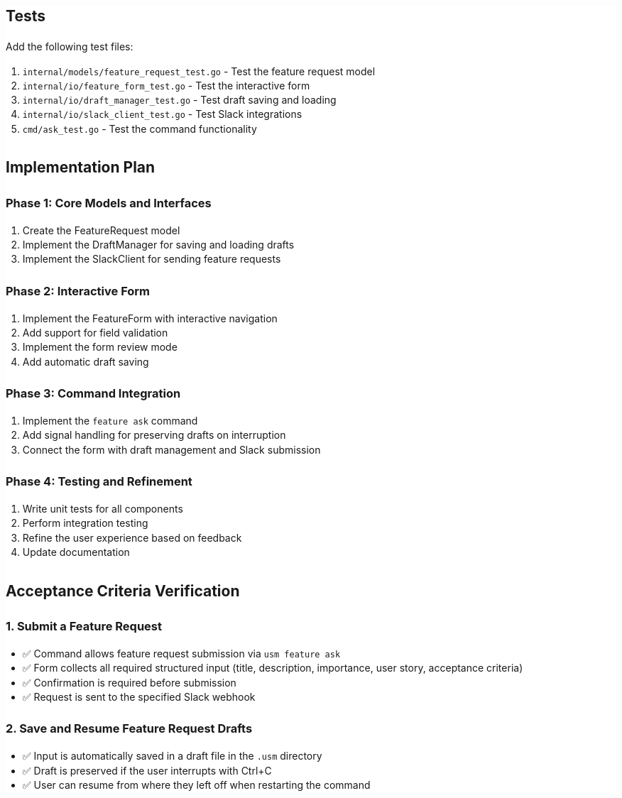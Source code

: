## Tests

Add the following test files:

1. `internal/models/feature_request_test.go` - Test the feature request model
2. `internal/io/feature_form_test.go` - Test the interactive form
3. `internal/io/draft_manager_test.go` - Test draft saving and loading
4. `internal/io/slack_client_test.go` - Test Slack integrations
5. `cmd/ask_test.go` - Test the command functionality

## Implementation Plan

### Phase 1: Core Models and Interfaces 

1. Create the FeatureRequest model
2. Implement the DraftManager for saving and loading drafts
3. Implement the SlackClient for sending feature requests

### Phase 2: Interactive Form

1. Implement the FeatureForm with interactive navigation
2. Add support for field validation
3. Implement the form review mode
4. Add automatic draft saving

### Phase 3: Command Integration

1. Implement the `feature ask` command
2. Add signal handling for preserving drafts on interruption
3. Connect the form with draft management and Slack submission

### Phase 4: Testing and Refinement

1. Write unit tests for all components
2. Perform integration testing
3. Refine the user experience based on feedback
4. Update documentation

## Acceptance Criteria Verification

### 1. Submit a Feature Request
- ✅ Command allows feature request submission via `usm feature ask`
- ✅ Form collects all required structured input (title, description, importance, user story, acceptance criteria)
- ✅ Confirmation is required before submission
- ✅ Request is sent to the specified Slack webhook

### 2. Save and Resume Feature Request Drafts
- ✅ Input is automatically saved in a draft file in the `.usm` directory
- ✅ Draft is preserved if the user interrupts with Ctrl+C
- ✅ User can resume from where they left off when restarting the command
